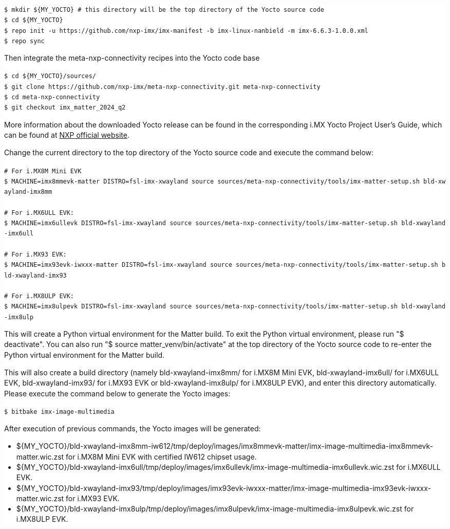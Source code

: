     $ mkdir ${MY_YOCTO} # this directory will be the top directory of the Yocto source code
    $ cd ${MY_YOCTO}
    $ repo init -u https://github.com/nxp-imx/imx-manifest -b imx-linux-nanbield -m imx-6.6.3-1.0.0.xml
    $ repo sync

Then integrate the meta-nxp-connectivity recipes into the Yocto code base

    $ cd ${MY_YOCTO}/sources/
    $ git clone https://github.com/nxp-imx/meta-nxp-connectivity.git meta-nxp-connectivity
    $ cd meta-nxp-connectivity
    $ git checkout imx_matter_2024_q2

More information about the downloaded Yocto release can be found in the corresponding i.MX Yocto Project User’s Guide, which can be found at [NXP official website](http://www.nxp.com/imxlinux).

Change the current directory to the top directory of the Yocto source code and execute the command below:

    # For i.MX8M Mini EVK
    $ MACHINE=imx8mmevk-matter DISTRO=fsl-imx-xwayland source sources/meta-nxp-connectivity/tools/imx-matter-setup.sh bld-xwayland-imx8mm

    # For i.MX6ULL EVK:
    $ MACHINE=imx6ullevk DISTRO=fsl-imx-xwayland source sources/meta-nxp-connectivity/tools/imx-matter-setup.sh bld-xwayland-imx6ull

    # For i.MX93 EVK:
    $ MACHINE=imx93evk-iwxxx-matter DISTRO=fsl-imx-xwayland source sources/meta-nxp-connectivity/tools/imx-matter-setup.sh bld-xwayland-imx93

    # For i.MX8ULP EVK:
    $ MACHINE=imx8ulpevk DISTRO=fsl-imx-xwayland source sources/meta-nxp-connectivity/tools/imx-matter-setup.sh bld-xwayland-imx8ulp

This will create a Python virtual environment for the Matter build. To exit the Python virtual environment, please run "$ deactivate". You can also run "$ source matter_venv/bin/activate" at the top directory of the Yocto source code to re-enter the Python virtual environment for the Matter build.

This will also create a build directory (namely bld-xwayland-imx8mm/ for i.MX8M Mini EVK, bld-xwayland-imx6ull/ for i.MX6ULL EVK, bld-xwayland-imx93/ for i.MX93 EVK or bld-xwayland-imx8ulp/ for i.MX8ULP EVK), and enter this directory automatically. Please execute the command below to generate the Yocto images:

    $ bitbake imx-image-multimedia

After execution of previous commands, the Yocto images will be generated:
- ${MY_YOCTO}/bld-xwayland-imx8mm-iw612/tmp/deploy/images/imx8mmevk-matter/imx-image-multimedia-imx8mmevk-matter.wic.zst for i.MX8M Mini EVK with certified IW612 chipset usage.
- ${MY_YOCTO}/bld-xwayland-imx6ull/tmp/deploy/images/imx6ullevk/imx-image-multimedia-imx6ullevk.wic.zst for i.MX6ULL EVK.
- ${MY_YOCTO}/bld-xwayland-imx93/tmp/deploy/images/imx93evk-iwxxx-matter/imx-image-multimedia-imx93evk-iwxxx-matter.wic.zst for i.MX93 EVK.
- ${MY_YOCTO}/bld-xwayland-imx8ulp/tmp/deploy/images/imx8ulpevk/imx-image-multimedia-imx8ulpevk.wic.zst for i.MX8ULP EVK.
